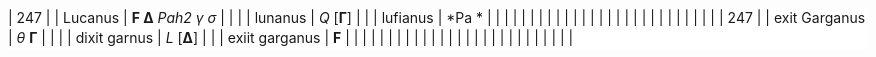 | 247 |  | Lucanus                                                                                                                                                                                                                                                                                                                                                                                                                                                                                                                                                                                                                                                                                                                                                                                                                                                                                                                                                       | **F Δ** *Pah2 γ σ*   |                         |                                                              |  | lunanus                                              | *Q* \[**Γ**\]        |                    |                                                                                                                | lufianus                                                     | *Pa *            |                     |                                                         |                                    |              |         |                                    |                                                           |        |  |                                                                                                                                                                                                                                                                                                                          |                          |      |  |  |                           |     |  |  |  |  |  |  |  |  |  |  |
| 247 |  | exit Garganus                                                                                                                                                                                                                                                                                                                                                                                                                                                                                                                                                                                                                                                                                                                                                                                                                                                                                                                                                 | *θ* **Γ**            |                         |                                                              |  | dixit garnus                                         | *L* \[**Δ**\]        |                    |                                                                                                                | exiit garganus                                               | **F**            |                     |                                                         |                                    |              |         |                                    |                                                           |        |  |                                                                                                                                                                                                                                                                                                                          |                          |      |  |  |                           |     |  |  |  |  |  |  |  |  |  |  |